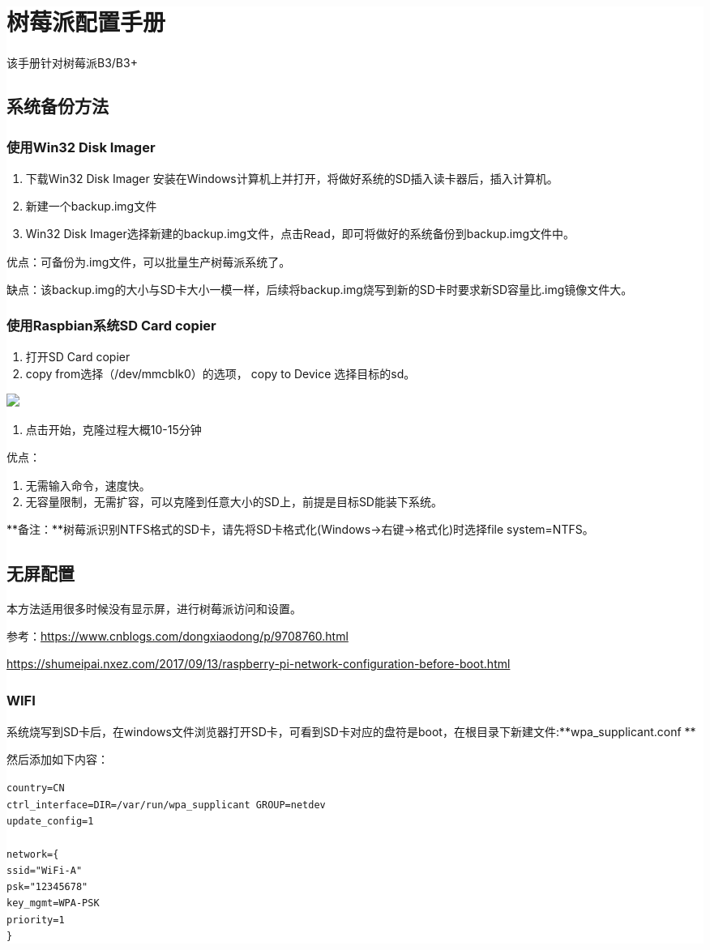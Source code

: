 # 树莓派配置手册

该手册针对树莓派B3/B3+

## 系统备份方法

### 使用Win32 Disk Imager

1. 下载Win32 Disk Imager 安装在Windows计算机上并打开，将做好系统的SD插入读卡器后，插入计算机。

2.  新建一个backup.img文件
3.  Win32 Disk Imager选择新建的backup.img文件，点击Read，即可将做好的系统备份到backup.img文件中。

优点：可备份为.img文件，可以批量生产树莓派系统了。

缺点：该backup.img的大小与SD卡大小一模一样，后续将backup.img烧写到新的SD卡时要求新SD容量比.img镜像文件大。

### 使用Raspbian系统SD Card copier

1. 打开SD Card copier
2. copy from选择（/dev/mmcblk0）的选项， copy to Device 选择目标的sd。

<img src="sources/img_sd copier.jpg">

1.  点击开始，克隆过程大概10-15分钟

优点：

1. 无需输入命令，速度快。
2. 无容量限制，无需扩容，可以克隆到任意大小的SD上，前提是目标SD能装下系统。

**备注：**树莓派识别NTFS格式的SD卡，请先将SD卡格式化(Windows->右键->格式化)时选择file system=NTFS。

## 无屏配置

本方法适用很多时候没有显示屏，进行树莓派访问和设置。

参考：https://www.cnblogs.com/dongxiaodong/p/9708760.html

https://shumeipai.nxez.com/2017/09/13/raspberry-pi-network-configuration-before-boot.html

### WIFI

系统烧写到SD卡后，在windows文件浏览器打开SD卡，可看到SD卡对应的盘符是boot，在根目录下新建文件:**wpa_supplicant.conf **

然后添加如下内容：

```
country=CN
ctrl_interface=DIR=/var/run/wpa_supplicant GROUP=netdev
update_config=1
 
network={
ssid="WiFi-A"
psk="12345678"
key_mgmt=WPA-PSK
priority=1
}
```
